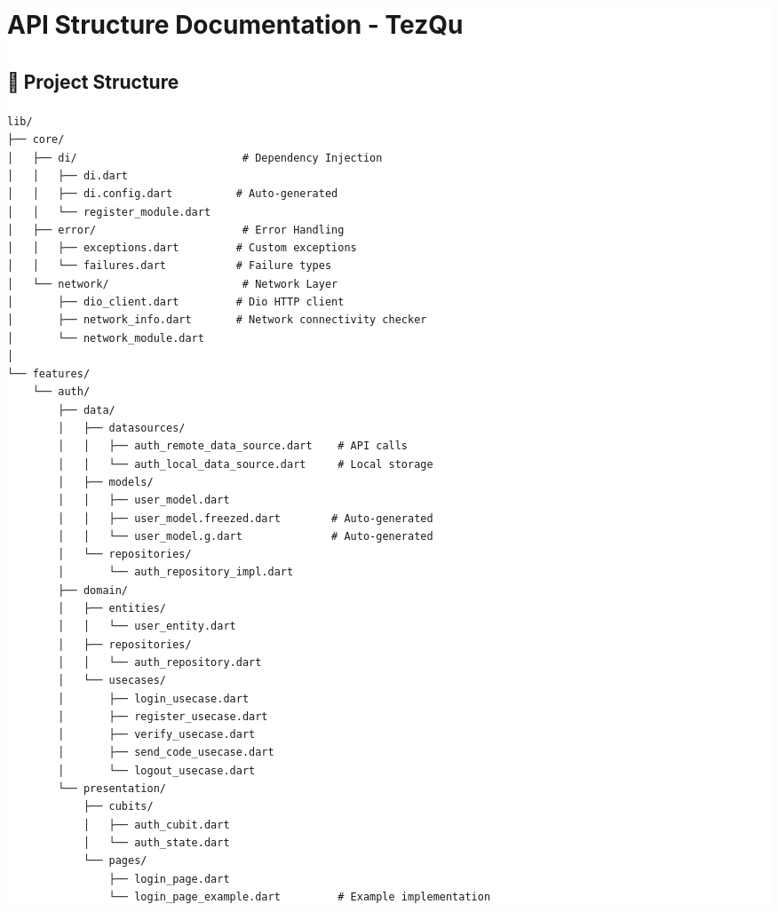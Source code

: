 # API Structure Documentation - TezQu

## 📁 Project Structure

```
lib/
├── core/
│   ├── di/                          # Dependency Injection
│   │   ├── di.dart
│   │   ├── di.config.dart          # Auto-generated
│   │   └── register_module.dart
│   ├── error/                       # Error Handling
│   │   ├── exceptions.dart         # Custom exceptions
│   │   └── failures.dart           # Failure types
│   └── network/                     # Network Layer
│       ├── dio_client.dart         # Dio HTTP client
│       ├── network_info.dart       # Network connectivity checker
│       └── network_module.dart
│
└── features/
    └── auth/
        ├── data/
        │   ├── datasources/
        │   │   ├── auth_remote_data_source.dart    # API calls
        │   │   └── auth_local_data_source.dart     # Local storage
        │   ├── models/
        │   │   ├── user_model.dart
        │   │   ├── user_model.freezed.dart        # Auto-generated
        │   │   └── user_model.g.dart              # Auto-generated
        │   └── repositories/
        │       └── auth_repository_impl.dart
        ├── domain/
        │   ├── entities/
        │   │   └── user_entity.dart
        │   ├── repositories/
        │   │   └── auth_repository.dart
        │   └── usecases/
        │       ├── login_usecase.dart
        │       ├── register_usecase.dart
        │       ├── verify_usecase.dart
        │       ├── send_code_usecase.dart
        │       └── logout_usecase.dart
        └── presentation/
            ├── cubits/
            │   ├── auth_cubit.dart
            │   └── auth_state.dart
            └── pages/
                ├── login_page.dart
                └── login_page_example.dart         # Example implementation
```
